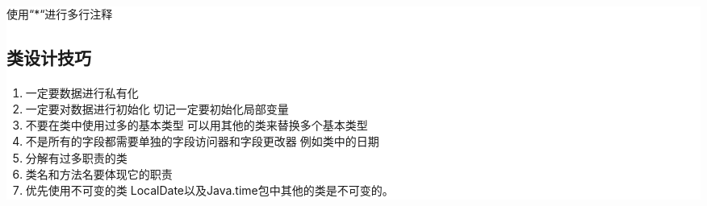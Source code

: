 使用“*“进行多行注释

## 类设计技巧
1. 一定要数据进行私有化
2. 一定要对数据进行初始化
切记一定要初始化局部变量
3. 不要在类中使用过多的基本类型
可以用其他的类来替换多个基本类型
4. 不是所有的字段都需要单独的字段访问器和字段更改器
例如类中的日期
5. 分解有过多职责的类
6. 类名和方法名要体现它的职责
7. 优先使用不可变的类
LocalDate以及Java.time包中其他的类是不可变的。

